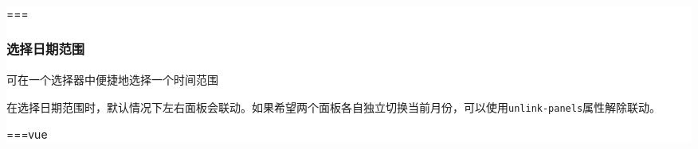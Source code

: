 </template>


<script>
  export default {
    data() {
      return {
        value3: '',
        value4: '',
        value5: '',
        value14: []
      };
    }
  };
</script>


===




### 选择日期范围<a name="xuan-ze-ri-qi-fan-wei"></a>


可在一个选择器中便捷地选择一个时间范围



在选择日期范围时，默认情况下左右面板会联动。如果希望两个面板各自独立切换当前月份，可以使用`unlink-panels`属性解除联动。


===vue
<template>
  <div class="block">
    <span class="demonstration">默认</span>
    {{value6}}
    <el-date-picker
      v-model="value6"
      type="daterange"
      range-separator="至"
      start-placeholder="开始日期"
      end-placeholder="结束日期">
    </el-date-picker>
  </div>
  <div class="block">
    <span class="demonstration">带快捷选项</span>
    <el-date-picker
      v-model="value7"
      type="daterange"
      align="right"
      unlink-panels
      range-separator="至"
      start-placeholder="开始日期"
      end-placeholder="结束日期"
      :picker-options="pickerOptions2">
    </el-date-picker>
  </div>
</template>
